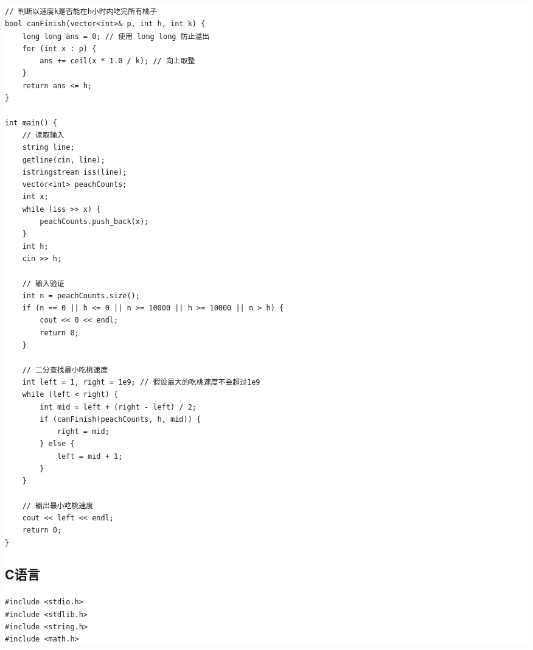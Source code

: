     // 判断以速度k是否能在h小时内吃完所有桃子
    bool canFinish(vector<int>& p, int h, int k) {
        long long ans = 0; // 使用 long long 防止溢出
        for (int x : p) {
            ans += ceil(x * 1.0 / k); // 向上取整
        }
        return ans <= h;
    }
    
    int main() {
        // 读取输入
        string line;
        getline(cin, line);
        istringstream iss(line);
        vector<int> peachCounts;
        int x;
        while (iss >> x) {
            peachCounts.push_back(x);
        }
        int h;
        cin >> h;
    
        // 输入验证
        int n = peachCounts.size();
        if (n == 0 || h <= 0 || n >= 10000 || h >= 10000 || n > h) {
            cout << 0 << endl;
            return 0;
        }
    
        // 二分查找最小吃桃速度
        int left = 1, right = 1e9; // 假设最大的吃桃速度不会超过1e9
        while (left < right) {
            int mid = left + (right - left) / 2;
            if (canFinish(peachCounts, h, mid)) {
                right = mid;
            } else {
                left = mid + 1;
            }
        }
    
        // 输出最小吃桃速度
        cout << left << endl;
        return 0;
    }
    
    

## C语言

    
    
    #include <stdio.h>
    #include <stdlib.h>
    #include <string.h>
    #include <math.h>
    
